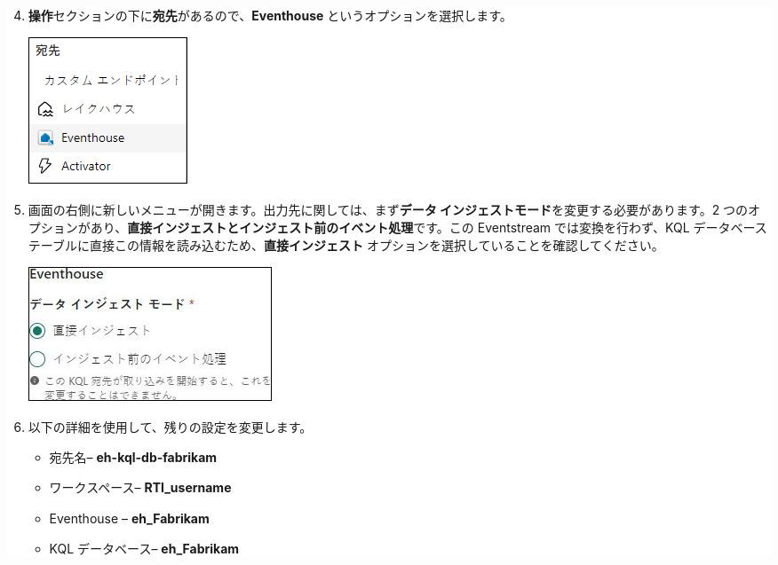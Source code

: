 4.	**操作**セクションの下に**宛先**があるので、**Eventhouse** というオプションを選択します。

    ![](../media/Lab-02/image040.png)

5.	画面の右側に新しいメニューが開きます。出力先に関しては、まず**データ インジェストモード**を変更する必要があります。2 つのオプションがあり、**直接インジェストとインジェスト前のイベント処理**です。この Eventstream では変換を行わず、KQL データベーステーブルに直接この情報を読み込むため、**直接インジェスト** オプションを選択していることを確認してください。

    ![](../media/Lab-02/image042.jpg)

6.	以下の詳細を使用して、残りの設定を変更します。

    - 宛先名– **eh-kql-db-fabrikam**

    - ワークスペース– **RTI_username**

    - Eventhouse – **eh_Fabrikam**

    - KQL データベース– **eh_Fabrikam**
 
